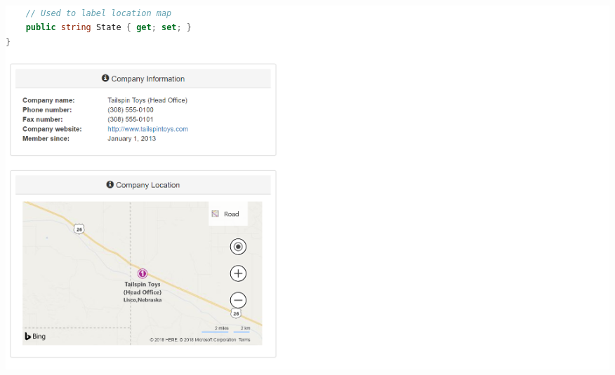 ```csharp
    // Used to label location map
    public string State { get; set; }
}
```

 <img src="map.PNG" width="400"/>
